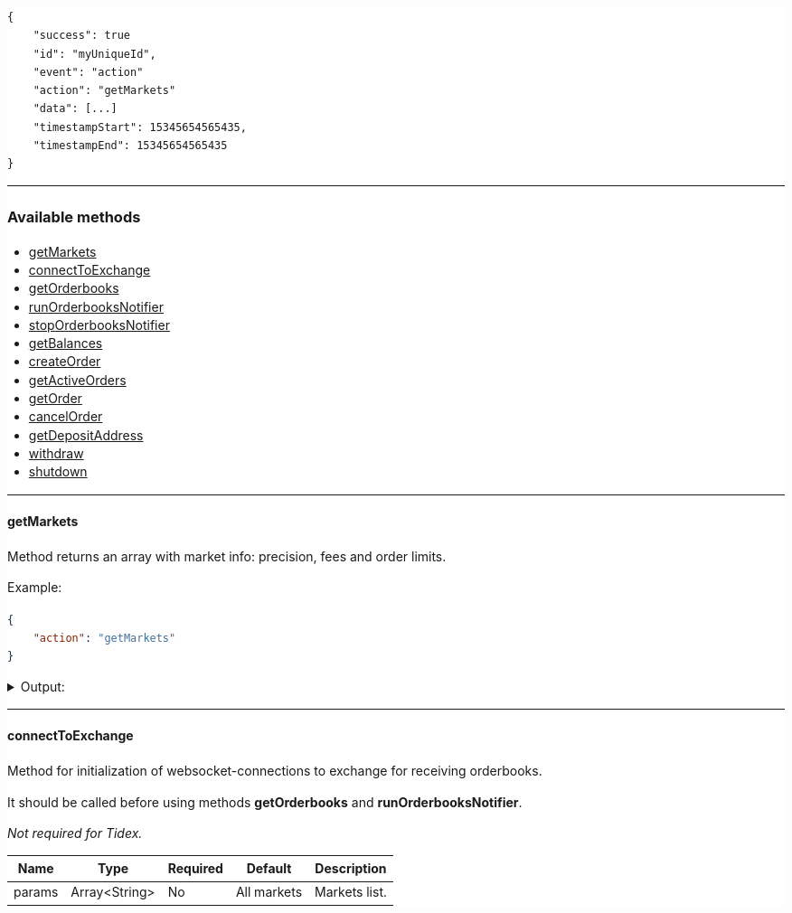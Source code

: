     {
        "success": true
        "id": "myUniqueId",
        "event": "action"
        "action": "getMarkets"
        "data": [...]
        "timestampStart": 15345654565435,
        "timestampEnd": 15345654565435
    }

***** 

### Available methods

- [getMarkets](#getmarkets)
- [connectToExchange](#connecttoexchange)
- [getOrderbooks](#getorderbooks)
- [runOrderbooksNotifier](#runorderbooksnotifier)
- [stopOrderbooksNotifier](#stoporderbooksnotifier)
- [getBalances](#getbalances)
- [createOrder](#createorder)
- [getActiveOrders](#getactiveorders)
- [getOrder](#getorder)
- [cancelOrder](#cancelorder)
- [getDepositAddress](#getdepositaddress)
- [withdraw](#withdraw)
- [shutdown](#shutdown)

***** 

#### getMarkets

Method returns an array with market info: precision, fees and order limits.

Example:

```json
{
    "action": "getMarkets"
}
```

<details><summary>Output:</summary></details>

*****

#### connectToExchange

Method for initialization of websocket-connections to exchange for receiving orderbooks.

It should be called before using methods **getOrderbooks** and **runOrderbooksNotifier**.

_Not required for Tidex._

|Name|Type|Required|Default|Description|
|--- |--- |--- |--- |--- |
|params|Array<String\>|No|All markets|Markets list.
